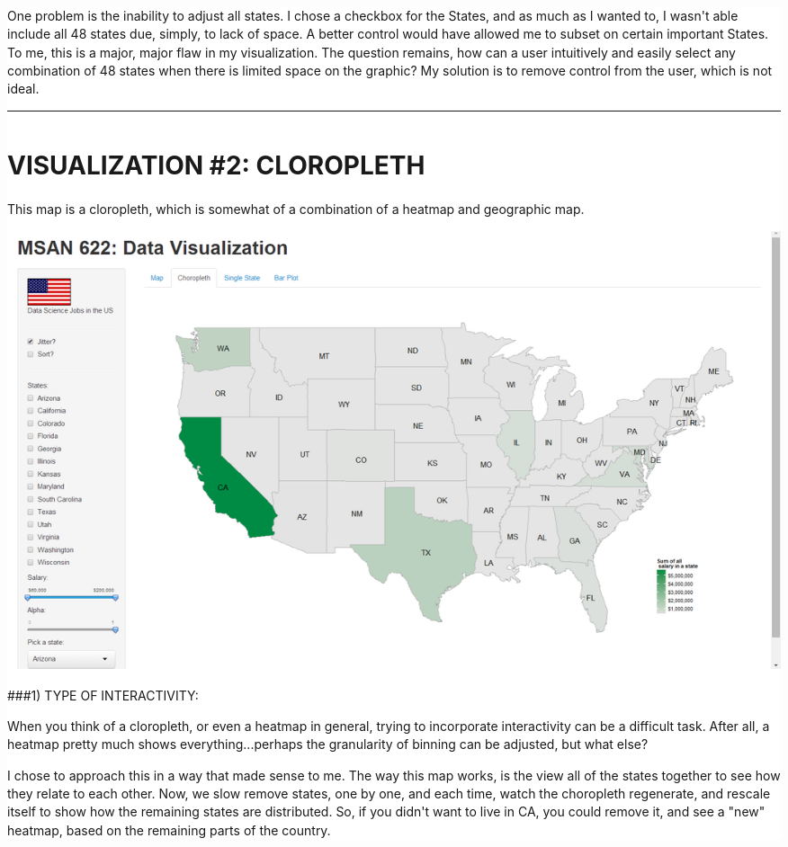 One problem is the inability to adjust all states.  I chose a checkbox for the States, and as much as I wanted to, I wasn't able include all 48 states due, simply, to lack of space.  A better control would have allowed me to subset on certain important States.  To me, this is a major, major flaw in my visualization.  The question remains, how can a user intuitively and easily select any combination of 48 states when there is limited space on the graphic?  My solution is to remove control from the user, which is not ideal.
 
----

# VISUALIZATION #2:  CLOROPLETH  

This map is a cloropleth, which is somewhat of a combination of a heatmap and geographic map.  

![](https://github.com/mobbSF/msan622/blob/master/final-project/002.png?raw=true)



###1)  TYPE OF INTERACTIVITY:  

When you think of a cloropleth, or even a heatmap in general, trying to incorporate interactivity can be a difficult task.  After all, a heatmap pretty much shows everything...perhaps the granularity of binning can be adjusted, but what else?  

I chose to approach this in a way that made sense to me.  The way this map works, is the view all of the states together to see how they relate to each other.  Now, we slow remove states, one by one, and each time, watch the choropleth regenerate, and rescale itself to show how the remaining states are distributed.  So, if you didn't want to live in CA, you could remove it, and see a "new" heatmap, based on the remaining parts of the country.  
